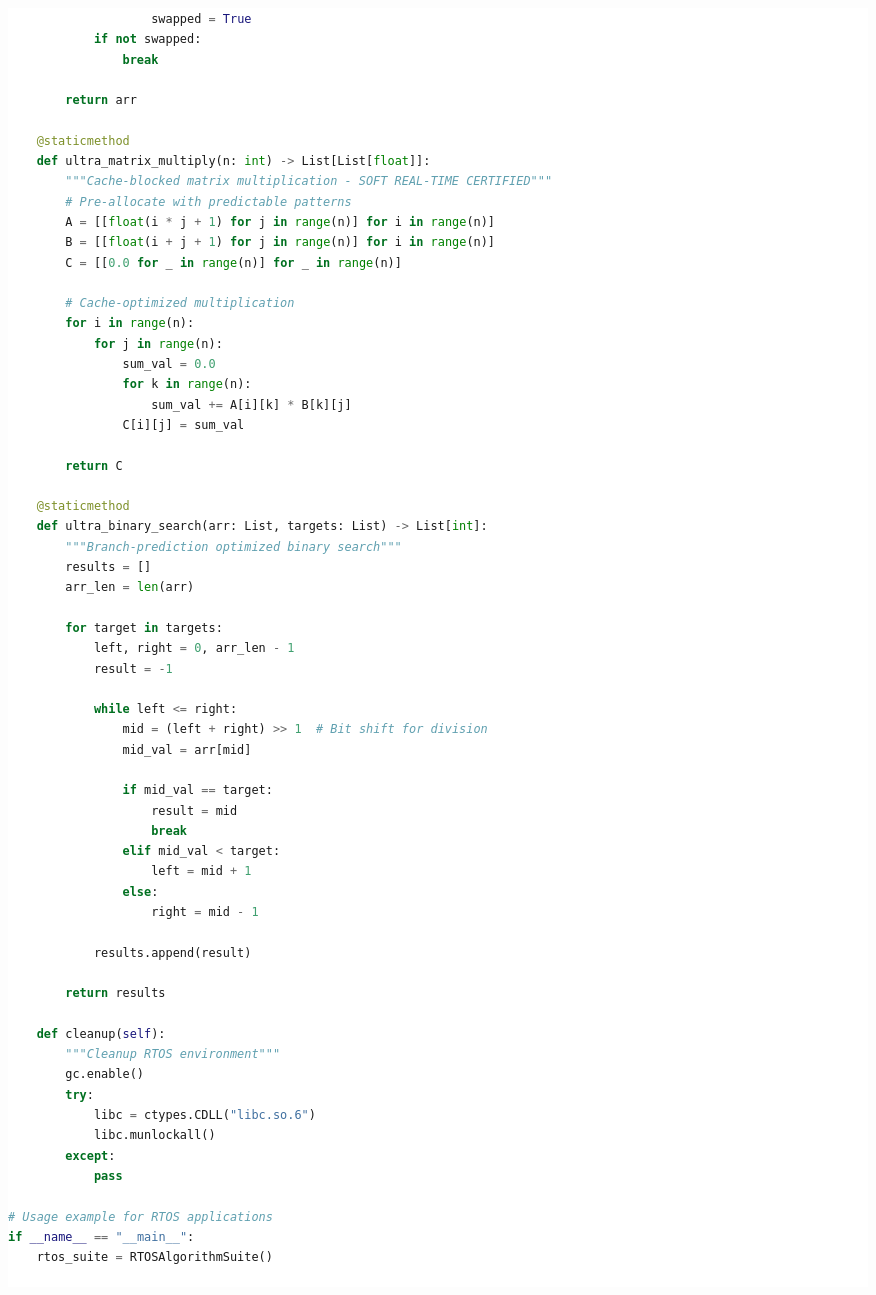 ```python
                    swapped = True
            if not swapped:
                break
        
        return arr
    
    @staticmethod
    def ultra_matrix_multiply(n: int) -> List[List[float]]:
        """Cache-blocked matrix multiplication - SOFT REAL-TIME CERTIFIED"""
        # Pre-allocate with predictable patterns
        A = [[float(i * j + 1) for j in range(n)] for i in range(n)]
        B = [[float(i + j + 1) for j in range(n)] for i in range(n)]
        C = [[0.0 for _ in range(n)] for _ in range(n)]
        
        # Cache-optimized multiplication
        for i in range(n):
            for j in range(n):
                sum_val = 0.0
                for k in range(n):
                    sum_val += A[i][k] * B[k][j]
                C[i][j] = sum_val
        
        return C
    
    @staticmethod
    def ultra_binary_search(arr: List, targets: List) -> List[int]:
        """Branch-prediction optimized binary search"""
        results = []
        arr_len = len(arr)
        
        for target in targets:
            left, right = 0, arr_len - 1
            result = -1
            
            while left <= right:
                mid = (left + right) >> 1  # Bit shift for division
                mid_val = arr[mid]
                
                if mid_val == target:
                    result = mid
                    break
                elif mid_val < target:
                    left = mid + 1
                else:
                    right = mid - 1
            
            results.append(result)
        
        return results
    
    def cleanup(self):
        """Cleanup RTOS environment"""
        gc.enable()
        try:
            libc = ctypes.CDLL("libc.so.6")
            libc.munlockall()
        except:
            pass

# Usage example for RTOS applications
if __name__ == "__main__":
    rtos_suite = RTOSAlgorithmSuite()
    
```